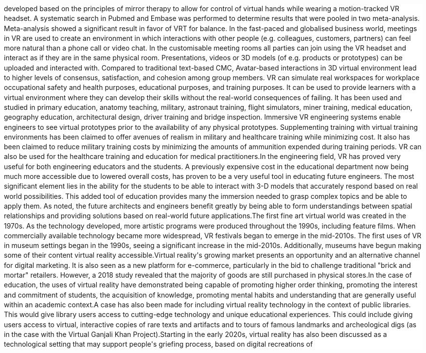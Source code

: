 developed based on the principles of mirror therapy to allow for control
of virtual hands while wearing a motion-tracked VR headset. A systematic
search in Pubmed and Embase was performed to determine results that were
pooled in two meta-analysis. Meta-analysis showed a significant result
in favor of VRT for balance. In the fast-paced and globalised business
world, meetings in VR are used to create an environment in which
interactions with other people (e.g. colleagues, customers, partners)
can feel more natural than a phone call or video chat. In the
customisable meeting rooms all parties can join using the VR headset and
interact as if they are in the same physical room. Presentations, videos
or 3D models (of e.g. products or prototypes) can be uploaded and
interacted with. Compared to traditional text-based CMC, Avatar-based
interactions in 3D virtual environment lead to higher levels of
consensus, satisfaction, and cohesion among group members. VR can
simulate real workspaces for workplace occupational safety and health
purposes, educational purposes, and training purposes. It can be used to
provide learners with a virtual environment where they can develop their
skills without the real-world consequences of failing. It has been used
and studied in primary education, anatomy teaching, military, astronaut
training, flight simulators, miner training, medical education,
geography education, architectural design, driver training and bridge
inspection. Immersive VR engineering systems enable engineers to see
virtual prototypes prior to the availability of any physical prototypes.
Supplementing training with virtual training environments has been
claimed to offer avenues of realism in military and healthcare training
while minimizing cost. It also has been claimed to reduce military
training costs by minimizing the amounts of ammunition expended during
training periods. VR can also be used for the healthcare training and
education for medical practitioners.In the engineering field, VR has
proved very useful for both engineering educators and the students. A
previously expensive cost in the educational department now being much
more accessible due to lowered overall costs, has proven to be a very
useful tool in educating future engineers. The most significant element
lies in the ability for the students to be able to interact with 3-D
models that accurately respond based on real world possibilities. This
added tool of education provides many the immersion needed to grasp
complex topics and be able to apply them. As noted, the future
architects and engineers benefit greatly by being able to form
understandings between spatial relationships and providing solutions
based on real-world future applications.The first fine art virtual world
was created in the 1970s. As the technology developed, more artistic
programs were produced throughout the 1990s, including feature films.
When commercially available technology became more widespread, VR
festivals began to emerge in the mid-2010s. The first uses of VR in
museum settings began in the 1990s, seeing a significant increase in the
mid-2010s. Additionally, museums have begun making some of their content
virtual reality accessible.Virtual reality\'s growing market presents an
opportunity and an alternative channel for digital marketing. It is also
seen as a new platform for e-commerce, particularly in the bid to
challenge traditional \"brick and mortar\" retailers. However, a 2018
study revealed that the majority of goods are still purchased in
physical stores.In the case of education, the uses of virtual reality
have demonstrated being capable of promoting higher order thinking,
promoting the interest and commitment of students, the acquisition of
knowledge, promoting mental habits and understanding that are generally
useful within an academic context.A case has also been made for
including virtual reality technology in the context of public libraries.
This would give library users access to cutting-edge technology and
unique educational experiences. This could include giving users access
to virtual, interactive copies of rare texts and artifacts and to tours
of famous landmarks and archeological digs (as in the case with the
Virtual Ganjali Khan Project).Starting in the early 2020s, virtual
reality has also been discussed as a technological setting that may
support people\'s griefing process, based on digital recreations of